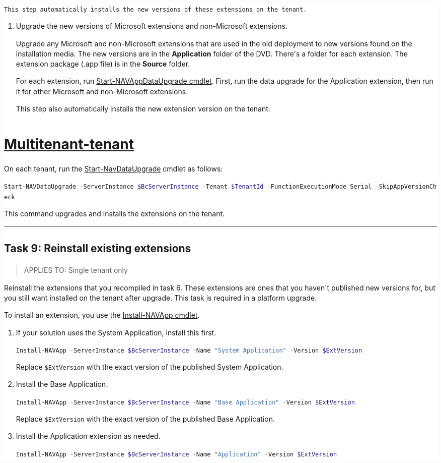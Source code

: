     This step automatically installs the new versions of these extensions on the tenant.

1. Upgrade the new versions of Microsoft extensions and non-Microsoft extensions.

    Upgrade any Microsoft and non-Microsoft extensions that are used in the old deployment to new versions found on the installation media. The new versions are in the **Application** folder of the DVD. There's a folder for each extension. The extension package (.app file) is in the **Source** folder.

    For each extension, run [Start-NAVAppDataUpgrade cmdlet](/powershell/module/microsoft.dynamics.nav.apps.management/start-navappdataupgrade). First, run the data upgrade for the Application extension, then run it for other Microsoft and non-Microsoft extensions. 

    This step also automatically installs the new extension version on the tenant.

# [Multitenant-tenant](#tab/multitenant)

On each tenant, run the [Start-NavDataUpgrade](/powershell/module/microsoft.dynamics.nav.management/start-navdataupgrade) cmdlet as follows:

```powershell
Start-NAVDataUpgrade -ServerInstance $BcServerInstance -Tenant $TenantId -FunctionExecutionMode Serial -SkipAppVersionCheck
```

This command upgrades and installs the extensions on the tenant.

---

## Task 9: Reinstall existing extensions

> APPLIES TO: Single tenant only

Reinstall the extensions that you recompiled in task 6. These extensions are ones that you haven't published new versions for, but you still want installed on the tenant after upgrade. This task is required in a platform upgrade.

To install an extension, you use the [Install-NAVApp cmdlet](/powershell/module/microsoft.dynamics.nav.apps.management/install-navapp).

1. If your solution uses the System Application, install this first.

    ```powershell 
    Install-NAVApp -ServerInstance $BcServerInstance -Name "System Application" -Version $ExtVersion
    ```

    Replace `$ExtVersion` with the exact version of the published System Application.

1. Install the Base Application.

    ```powershell
    Install-NAVApp -ServerInstance $BcServerInstance -Name "Base Application" -Version $ExtVersion
    ```

    Replace `$ExtVersion` with the exact version of the published Base Application.

1. Install the Application extension as needed.

    ```powershell
    Install-NAVApp -ServerInstance $BcServerInstance -Name "Application" -Version $ExtVersion
    ```
